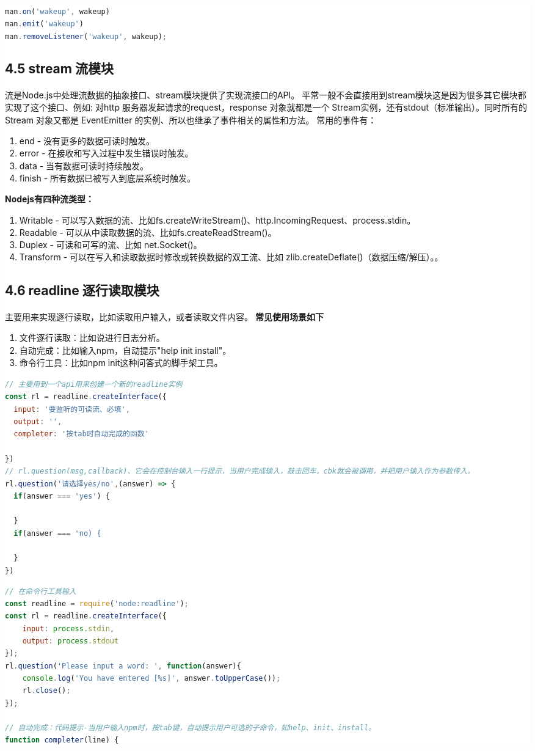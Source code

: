 ```js
man.on('wakeup', wakeup)
man.emit('wakeup')
man.removeListener('wakeup', wakeup);

```

## 4.5 stream 流模块
流是Node.js中处理流数据的抽象接口、stream模块提供了实现流接口的API。
平常一般不会直接用到stream模块这是因为很多其它模块都实现了这个接口、例如: 对http 服务器发起请求的request，response 对象就都是一个 Stream实例，还有stdout（标准输出）。同时所有的 Stream 对象又都是 EventEmitter 的实例、所以也继承了事件相关的属性和方法。
常用的事件有：
1. end - 没有更多的数据可读时触发。
2. error - 在接收和写入过程中发生错误时触发。
3. data - 当有数据可读时持续触发。
4. finish - 所有数据已被写入到底层系统时触发。


**Nodejs有四种流类型：**
1. Writable - 可以写入数据的流、比如fs.createWriteStream()、http.IncomingRequest、process.stdin。
2. Readable - 可以从中读取数据的流、比如fs.createReadStream()。
3. Duplex - 可读和可写的流、比如 net.Socket()。
4. Transform - 可以在写入和读取数据时修改或转换数据的双工流、比如 zlib.createDeflate()（数据压缩/解压）。。

## 4.6 readline 逐行读取模块
主要用来实现逐行读取，比如读取用户输入，或者读取文件内容。
**常见使用场景如下**
1. 文件逐行读取：比如说进行日志分析。
2. 自动完成：比如输入npm，自动提示"help init install"。
3. 命令行工具：比如npm init这种问答式的脚手架工具。

```javaScript
// 主要用到一个api用来创建一个新的readline实例
const rl = readline.createInterface({
  input: '要监听的可读流、必填',
  output: '',
  completer: '按tab时自动完成的函数'

})
// rl.question(msg,callback)、它会在控制台输入一行提示，当用户完成输入，敲击回车，cbk就会被调用，并把用户输入作为参数传入。
rl.question('请选择yes/no',(answer) => {
  if(answer === 'yes') {

  }
  if(answer === 'no) {

  }
})

```

```javaScript
// 在命令行工具输入
const readline = require('node:readline');
const rl = readline.createInterface({
    input: process.stdin,
    output: process.stdout
});
rl.question('Please input a word: ', function(answer){
    console.log('You have entered [%s]', answer.toUpperCase());
    rl.close();
});

// 自动完成：代码提示-当用户输入npm时，按tab键，自动提示用户可选的子命令，如help、init、install。
function completer(line) {
```